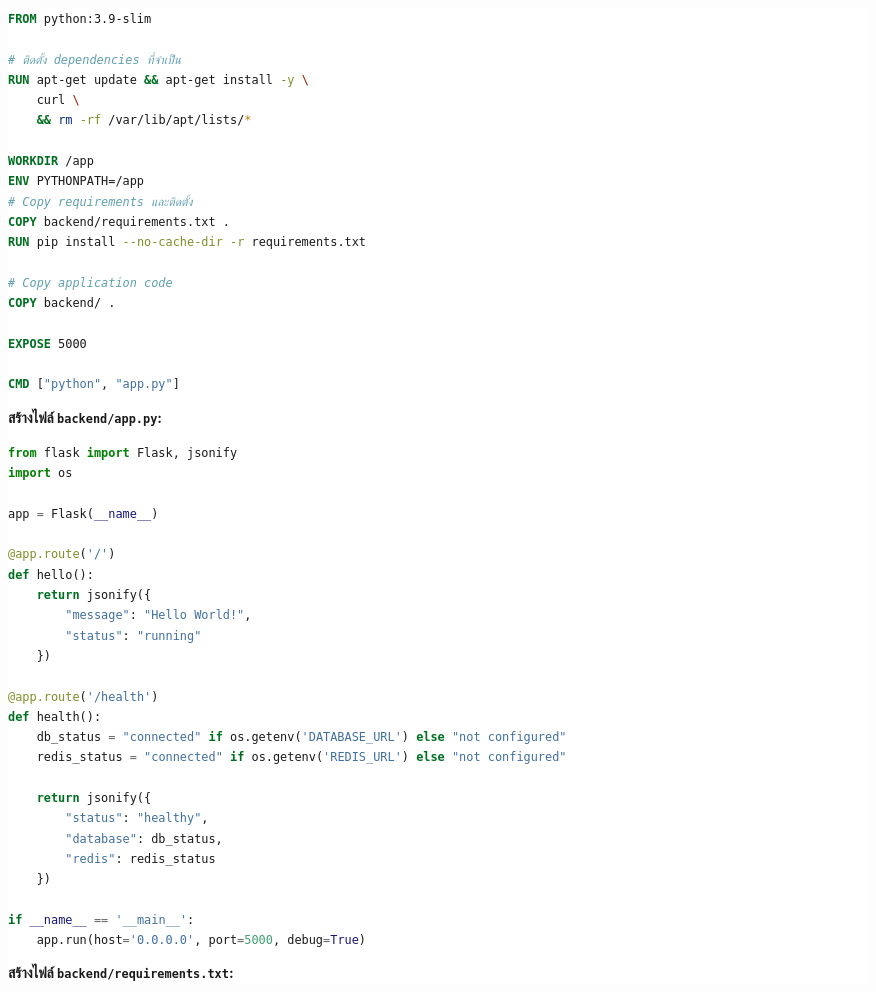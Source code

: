 ```dockerfile
FROM python:3.9-slim

# ติดตั้ง dependencies ที่จำเป็น
RUN apt-get update && apt-get install -y \
    curl \
    && rm -rf /var/lib/apt/lists/*

WORKDIR /app
ENV PYTHONPATH=/app
# Copy requirements และติดตั้ง
COPY backend/requirements.txt .
RUN pip install --no-cache-dir -r requirements.txt

# Copy application code
COPY backend/ .

EXPOSE 5000

CMD ["python", "app.py"]
```

**สร้างไฟล์ `backend/app.py`:**

```python
from flask import Flask, jsonify
import os

app = Flask(__name__)

@app.route('/')
def hello():
    return jsonify({
        "message": "Hello World!",
        "status": "running"
    })

@app.route('/health')
def health():
    db_status = "connected" if os.getenv('DATABASE_URL') else "not configured"
    redis_status = "connected" if os.getenv('REDIS_URL') else "not configured"
    
    return jsonify({
        "status": "healthy",
        "database": db_status,
        "redis": redis_status
    })

if __name__ == '__main__':
    app.run(host='0.0.0.0', port=5000, debug=True)
```

**สร้างไฟล์ `backend/requirements.txt`:**
